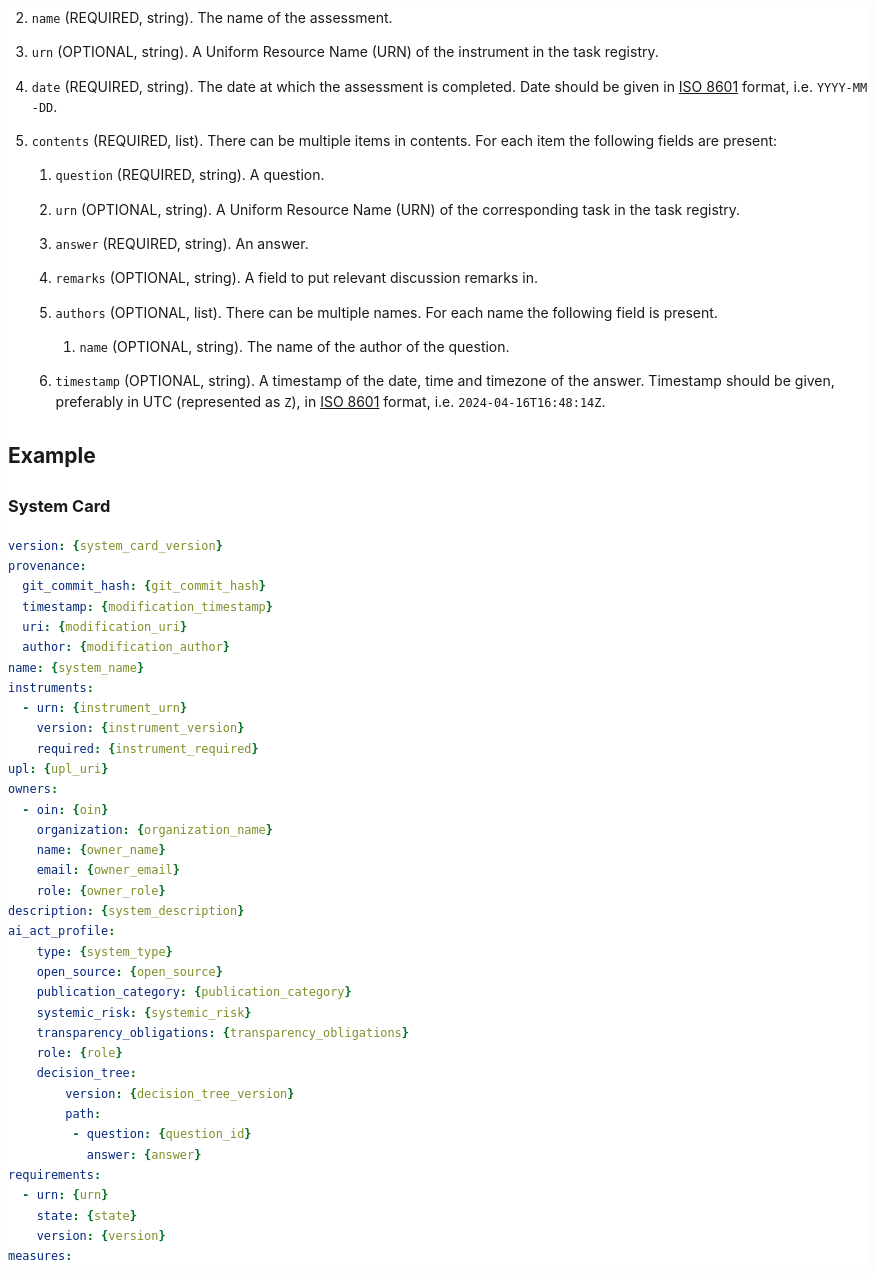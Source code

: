 2. `name` (REQUIRED, string). The name of the assessment.
3. `urn` (OPTIONAL, string). A Uniform Resource Name (URN) of the instrument in the task registry.
4. `date` (REQUIRED, string). The date at which the assessment is completed. Date should be given in
   [ISO 8601](https://www.iso.org/iso-8601-date-and-time-format.html) format, i.e. `YYYY-MM-DD`.
5. `contents` (REQUIRED, list). There can be multiple items in contents. For each item the following fields are present:

    1. `question` (REQUIRED, string). A question.
    2. `urn` (OPTIONAL, string). A Uniform Resource Name (URN) of the corresponding task in the task registry.
    3. `answer` (REQUIRED, string). An answer.
    4. `remarks` (OPTIONAL, string). A field to put relevant discussion remarks in.
    5. `authors` (OPTIONAL, list). There can be multiple names. For each name the following field is present.

        1. `name` (OPTIONAL, string). The name of the author of the question.

    6. `timestamp` (OPTIONAL, string). A timestamp of the date, time and timezone of the answer. Timestamp should be
        given, preferably in UTC (represented as `Z`), in
        [ISO 8601](https://www.iso.org/iso-8601-date-and-time-format.html) format, i.e. `2024-04-16T16:48:14Z`.

## Example

### System Card

```yaml
version: {system_card_version}
provenance:
  git_commit_hash: {git_commit_hash}
  timestamp: {modification_timestamp}
  uri: {modification_uri}
  author: {modification_author}
name: {system_name}
instruments:
  - urn: {instrument_urn}
    version: {instrument_version}
    required: {instrument_required}
upl: {upl_uri}
owners:
  - oin: {oin}
    organization: {organization_name}
    name: {owner_name}
    email: {owner_email}
    role: {owner_role}
description: {system_description}
ai_act_profile:
    type: {system_type}
    open_source: {open_source}
    publication_category: {publication_category}
    systemic_risk: {systemic_risk}
    transparency_obligations: {transparency_obligations}
    role: {role}
    decision_tree:
        version: {decision_tree_version}
        path:
         - question: {question_id}
           answer: {answer}
requirements:
  - urn: {urn}
    state: {state}
    version: {version}
measures:
```